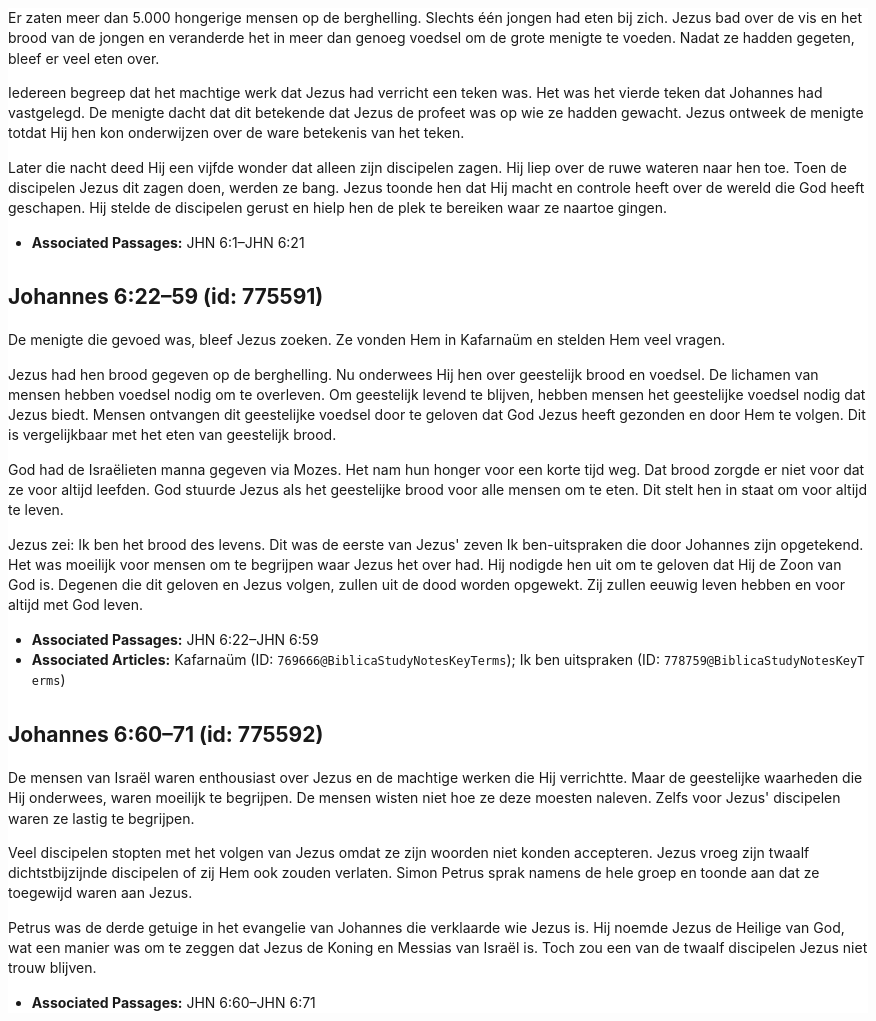 Er zaten meer dan 5\.000 hongerige mensen op de berghelling. Slechts één jongen had eten bij zich. Jezus bad over de vis en het brood van de jongen en veranderde het in meer dan genoeg voedsel om de grote menigte te voeden. Nadat ze hadden gegeten, bleef er veel eten over.

Iedereen begreep dat het machtige werk dat Jezus had verricht een teken was. Het was het vierde teken dat Johannes had vastgelegd. De menigte dacht dat dit betekende dat Jezus de profeet was op wie ze hadden gewacht. Jezus ontweek de menigte totdat Hij hen kon onderwijzen over de ware betekenis van het teken.

Later die nacht deed Hij een vijfde wonder dat alleen zijn discipelen zagen. Hij liep over de ruwe wateren naar hen toe. Toen de discipelen Jezus dit zagen doen, werden ze bang. Jezus toonde hen dat Hij macht en controle heeft over de wereld die God heeft geschapen. Hij stelde de discipelen gerust en hielp hen de plek te bereiken waar ze naartoe gingen.

* **Associated Passages:** JHN 6:1–JHN 6:21

## Johannes 6:22–59 (id: 775591)

De menigte die gevoed was, bleef Jezus zoeken. Ze vonden Hem in Kafarnaüm en stelden Hem veel vragen.

Jezus had hen brood gegeven op de berghelling. Nu onderwees Hij hen over geestelijk brood en voedsel. De lichamen van mensen hebben voedsel nodig om te overleven. Om geestelijk levend te blijven, hebben mensen het geestelijke voedsel nodig dat Jezus biedt. Mensen ontvangen dit geestelijke voedsel door te geloven dat God Jezus heeft gezonden en door Hem te volgen. Dit is vergelijkbaar met het eten van geestelijk brood.

God had de Israëlieten manna gegeven via Mozes. Het nam hun honger voor een korte tijd weg. Dat brood zorgde er niet voor dat ze voor altijd leefden. God stuurde Jezus als het geestelijke brood voor alle mensen om te eten. Dit stelt hen in staat om voor altijd te leven.

Jezus zei: Ik ben het brood des levens. Dit was de eerste van Jezus' zeven Ik ben\-uitspraken die door Johannes zijn opgetekend. Het was moeilijk voor mensen om te begrijpen waar Jezus het over had. Hij nodigde hen uit om te geloven dat Hij de Zoon van God is. Degenen die dit geloven en Jezus volgen, zullen uit de dood worden opgewekt. Zij zullen eeuwig leven hebben en voor altijd met God leven.

* **Associated Passages:** JHN 6:22–JHN 6:59
* **Associated Articles:** Kafarnaüm (ID: `769666@BiblicaStudyNotesKeyTerms`); Ik ben uitspraken (ID: `778759@BiblicaStudyNotesKeyTerms`)

## Johannes 6:60–71 (id: 775592)

De mensen van Israël waren enthousiast over Jezus en de machtige werken die Hij verrichtte. Maar de geestelijke waarheden die Hij onderwees, waren moeilijk te begrijpen. De mensen wisten niet hoe ze deze moesten naleven. Zelfs voor Jezus' discipelen waren ze lastig te begrijpen.

Veel discipelen stopten met het volgen van Jezus omdat ze zijn woorden niet konden accepteren. Jezus vroeg zijn twaalf dichtstbijzijnde discipelen of zij Hem ook zouden verlaten. Simon Petrus sprak namens de hele groep en toonde aan dat ze toegewijd waren aan Jezus.

Petrus was de derde getuige in het evangelie van Johannes die verklaarde wie Jezus is. Hij noemde Jezus de Heilige van God, wat een manier was om te zeggen dat Jezus de Koning en Messias van Israël is. Toch zou een van de twaalf discipelen Jezus niet trouw blijven.

* **Associated Passages:** JHN 6:60–JHN 6:71
